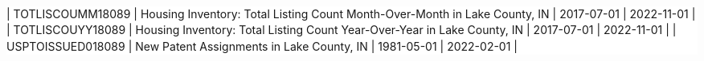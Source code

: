 | TOTLISCOUMM18089          | Housing Inventory: Total Listing Count Month-Over-Month in Lake County, IN                                                                                               | 2017-07-01          | 2022-11-01        |
| TOTLISCOUYY18089          | Housing Inventory: Total Listing Count Year-Over-Year in Lake County, IN                                                                                                 | 2017-07-01          | 2022-11-01        |
| USPTOISSUED018089         | New Patent Assignments in Lake County, IN                                                                                                                                | 1981-05-01          | 2022-02-01        |